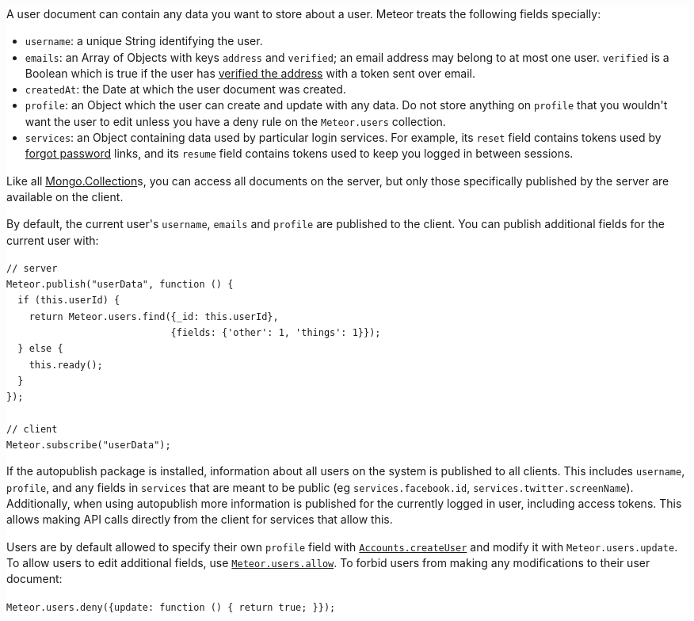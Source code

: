 A user document can contain any data you want to store about a user. Meteor
treats the following fields specially:

- `username`: a unique String identifying the user.
- `emails`: an Array of Objects with keys `address` and `verified`;
  an email address may belong to at most one user. `verified` is
  a Boolean which is true if the user has [verified the
  address](#accounts_verifyemail) with a token sent over email.
- `createdAt`: the Date at which the user document was created.
- `profile`: an Object which the user can create and update with any data.
  Do not store anything on `profile` that you wouldn't want the user to edit
  unless you have a deny rule on the `Meteor.users` collection.
- `services`: an Object containing data used by particular
  login services. For example, its `reset` field contains
  tokens used by [forgot password](#accounts_forgotpassword) links,
  and its `resume` field contains tokens used to keep you
  logged in between sessions.

Like all [Mongo.Collection](#collections)s, you can access all
documents on the server, but only those specifically published by the server are
available on the client.

By default, the current user's `username`, `emails` and `profile` are
published to the client. You can publish additional fields for the
current user with:

    // server
    Meteor.publish("userData", function () {
      if (this.userId) {
        return Meteor.users.find({_id: this.userId},
                                 {fields: {'other': 1, 'things': 1}});
      } else {
        this.ready();
      }
    });

    // client
    Meteor.subscribe("userData");

If the autopublish package is installed, information about all users
on the system is published to all clients. This includes `username`,
`profile`, and any fields in `services` that are meant to be public
(eg `services.facebook.id`,
`services.twitter.screenName`). Additionally, when using autopublish
more information is published for the currently logged in user,
including access tokens. This allows making API calls directly from
the client for services that allow this.

Users are by default allowed to specify their own `profile` field with
[`Accounts.createUser`](#accounts_createuser) and modify it with
`Meteor.users.update`. To allow users to edit additional fields, use
[`Meteor.users.allow`](#allow). To forbid users from making any modifications to
their user document:

    Meteor.users.deny({update: function () { return true; }});
